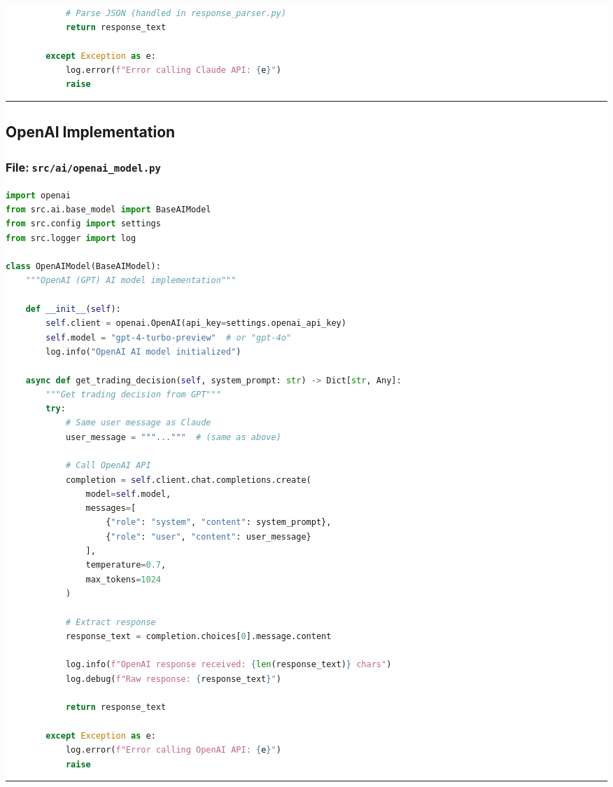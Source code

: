 ```python
            # Parse JSON (handled in response_parser.py)
            return response_text

        except Exception as e:
            log.error(f"Error calling Claude API: {e}")
            raise
```

---

## OpenAI Implementation

### File: `src/ai/openai_model.py`

```python
import openai
from src.ai.base_model import BaseAIModel
from src.config import settings
from src.logger import log

class OpenAIModel(BaseAIModel):
    """OpenAI (GPT) AI model implementation"""

    def __init__(self):
        self.client = openai.OpenAI(api_key=settings.openai_api_key)
        self.model = "gpt-4-turbo-preview"  # or "gpt-4o"
        log.info("OpenAI AI model initialized")

    async def get_trading_decision(self, system_prompt: str) -> Dict[str, Any]:
        """Get trading decision from GPT"""
        try:
            # Same user message as Claude
            user_message = """..."""  # (same as above)

            # Call OpenAI API
            completion = self.client.chat.completions.create(
                model=self.model,
                messages=[
                    {"role": "system", "content": system_prompt},
                    {"role": "user", "content": user_message}
                ],
                temperature=0.7,
                max_tokens=1024
            )

            # Extract response
            response_text = completion.choices[0].message.content

            log.info(f"OpenAI response received: {len(response_text)} chars")
            log.debug(f"Raw response: {response_text}")

            return response_text

        except Exception as e:
            log.error(f"Error calling OpenAI API: {e}")
            raise
```

---